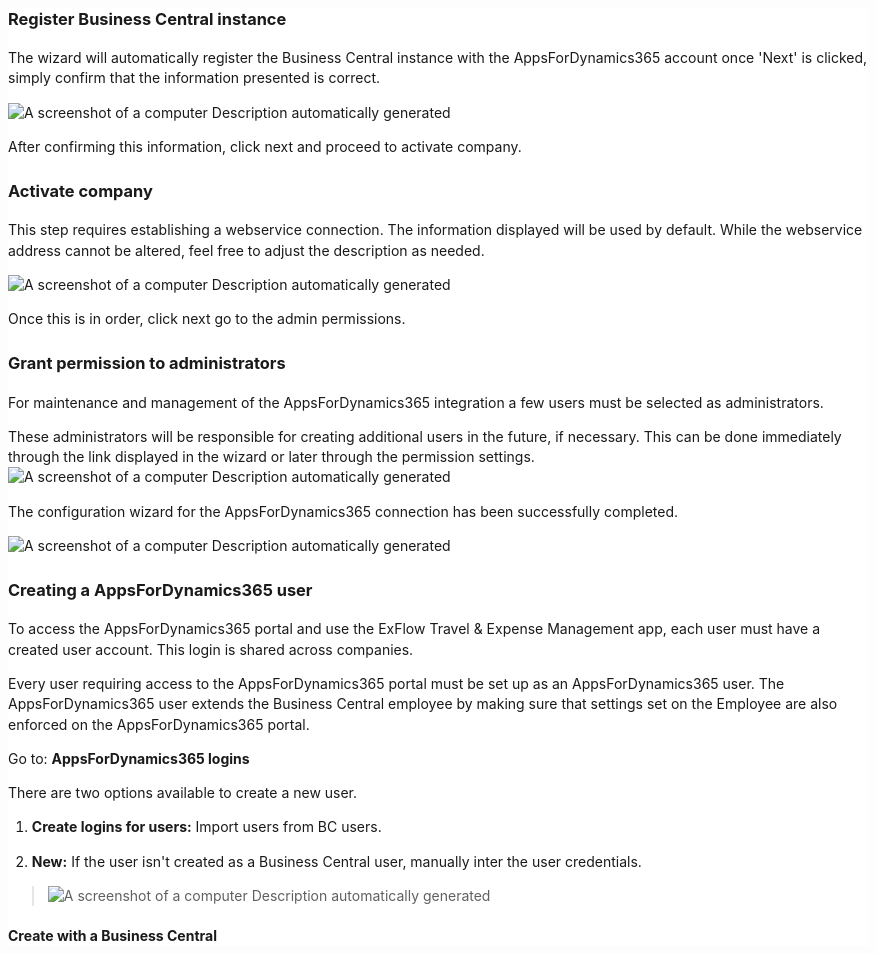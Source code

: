 ### Register Business Central instance

The wizard will automatically register the Business Central instance with the AppsForDynamics365 account once \'Next\' is clicked, simply confirm that the information presented is correct.

![A screenshot of a computer Description automatically generated](@site/static/img/media/tem-007.png)

After confirming this information, click next and proceed to activate company.

### Activate company

This step requires establishing a webservice connection. The information displayed will be used by default. While the webservice address cannot be altered, feel free to adjust the description as needed.

![A screenshot of a computer Description automatically generated](@site/static/img/media/tem-008.png)

Once this is in order, click next go to the admin permissions.

### Grant permission to administrators

For maintenance and management of the AppsForDynamics365 integration a few users must be selected as administrators.

These administrators will be responsible for creating additional users in the future, if necessary. This can be done immediately through the link displayed in the wizard or later through the permission settings.![A screenshot of a computer Description automatically generated](@site/static/img/media/tem-009.png)

The configuration wizard for the AppsForDynamics365 connection has been successfully completed.

![A screenshot of a computer Description automatically generated](@site/static/img/media/tem-010.png)

### Creating a AppsForDynamics365 user

To access the AppsForDynamics365 portal and use the ExFlow Travel & Expense Management app, each user must have a created user account. This login is shared across companies.

Every user requiring access to the AppsForDynamics365 portal must be set up as an AppsForDynamics365 user. The AppsForDynamics365 user extends the Business Central employee by making sure that settings set on the Employee are also enforced on the AppsForDynamics365 portal.

Go to: **AppsForDynamics365 logins**

There are two options available to create a new user.

1.  **Create logins for users:** Import users from BC users.

2.  **New:** If the user isn't created as a Business Central user, manually inter the user credentials.

> ![A screenshot of a computer Description automatically generated](@site/static/img/media/tem-011.png)

#### Create with a Business Central
